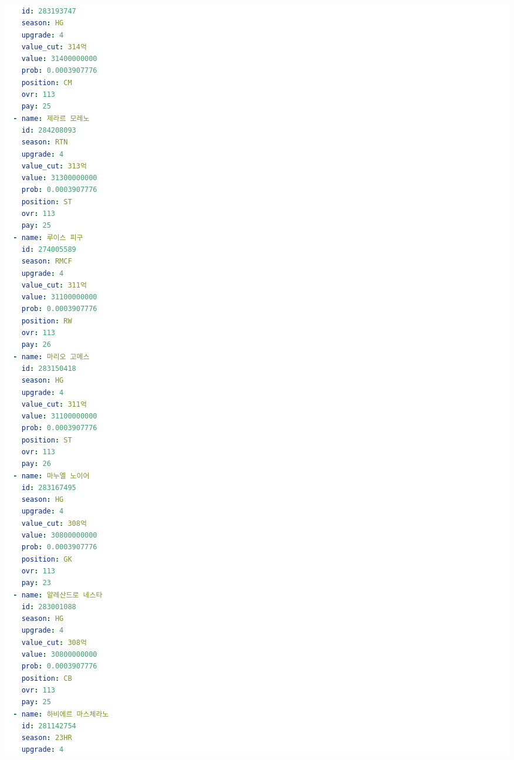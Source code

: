 ```yaml
    id: 283193747
    season: HG
    upgrade: 4
    value_cut: 314억
    value: 31400000000
    prob: 0.0003907776
    position: CM
    ovr: 113
    pay: 25
  - name: 제라르 모레노
    id: 284208093
    season: RTN
    upgrade: 4
    value_cut: 313억
    value: 31300000000
    prob: 0.0003907776
    position: ST
    ovr: 113
    pay: 25
  - name: 루이스 피구
    id: 274005589
    season: RMCF
    upgrade: 4
    value_cut: 311억
    value: 31100000000
    prob: 0.0003907776
    position: RW
    ovr: 113
    pay: 26
  - name: 마리오 고메스
    id: 283150418
    season: HG
    upgrade: 4
    value_cut: 311억
    value: 31100000000
    prob: 0.0003907776
    position: ST
    ovr: 113
    pay: 26
  - name: 마누엘 노이어
    id: 283167495
    season: HG
    upgrade: 4
    value_cut: 308억
    value: 30800000000
    prob: 0.0003907776
    position: GK
    ovr: 113
    pay: 23
  - name: 알레산드로 네스타
    id: 283001088
    season: HG
    upgrade: 4
    value_cut: 308억
    value: 30800000000
    prob: 0.0003907776
    position: CB
    ovr: 113
    pay: 25
  - name: 하비에르 마스체라노
    id: 281142754
    season: 23HR
    upgrade: 4
```
